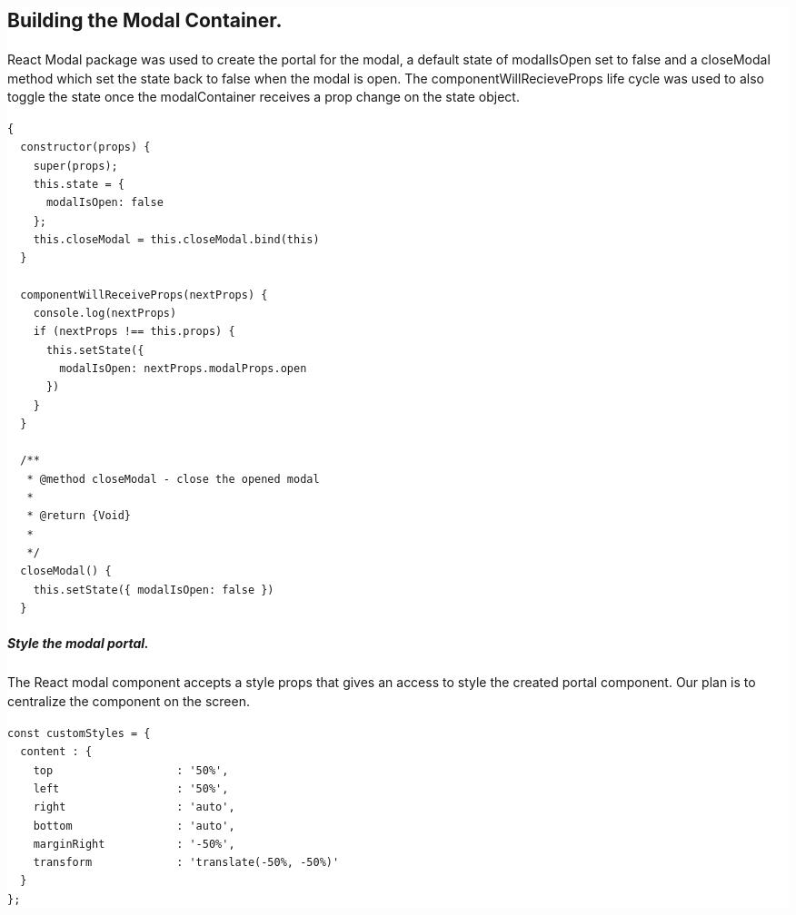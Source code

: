 ## Building the Modal Container.
React Modal package was used to create the portal for the modal, a default state of modalIsOpen set to false and a closeModal method which set the state back to false when the modal is open. The componentWillRecieveProps life cycle was used to also toggle the state once the modalContainer receives a prop change on the state object.

```
{
  constructor(props) {
    super(props);
    this.state = {
      modalIsOpen: false
    };
    this.closeModal = this.closeModal.bind(this)
  }

  componentWillReceiveProps(nextProps) {
    console.log(nextProps)
    if (nextProps !== this.props) {
      this.setState({
        modalIsOpen: nextProps.modalProps.open
      })
    }
  }

  /**
   * @method closeModal - close the opened modal
   * 
   * @return {Void}
   *  
   */
  closeModal() {
    this.setState({ modalIsOpen: false })
  }

```

##### Style the modal portal.
The React modal component accepts a style props that gives an access to style the created portal component. Our plan is to centralize the component on the screen.

```
const customStyles = {
  content : {
    top                   : '50%',
    left                  : '50%',
    right                 : 'auto',
    bottom                : 'auto',
    marginRight           : '-50%',
    transform             : 'translate(-50%, -50%)'
  }
};
```

